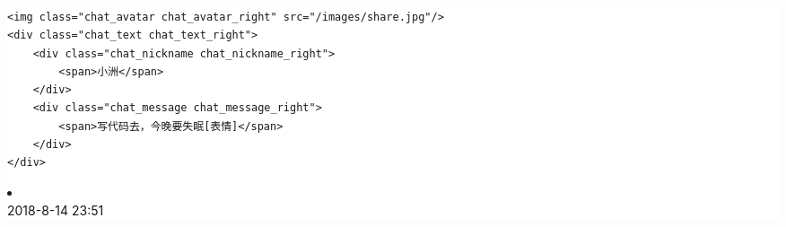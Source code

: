     <img class="chat_avatar chat_avatar_right" src="/images/share.jpg"/>
    <div class="chat_text chat_text_right">
        <div class="chat_nickname chat_nickname_right">
            <span>小洲</span>
        </div>
        <div class="chat_message chat_message_right">
            <span>写代码去，今晚要失眠[表情]</span>
        </div>
    </div>
</div>
<div style="clear: both"/></li><li><div class="chat_time"><span>2018-8-14 23:51</span></div><div class="chat_main">